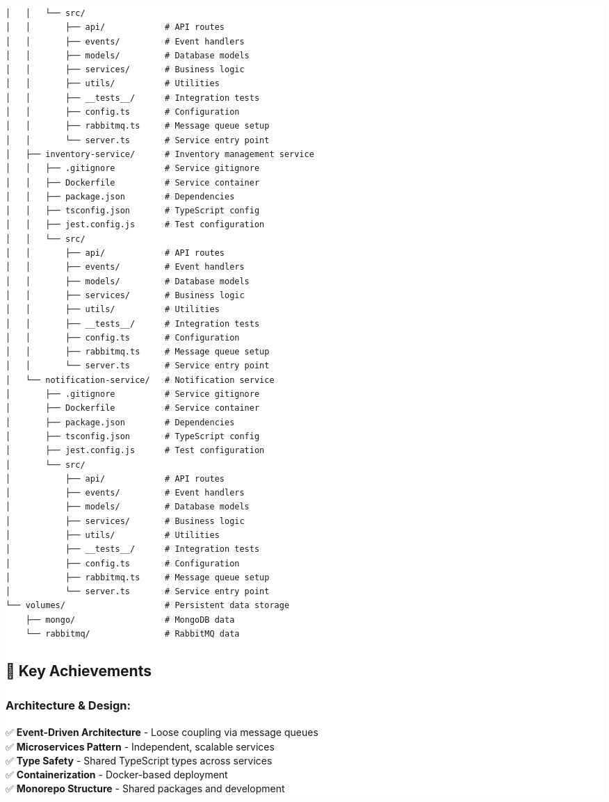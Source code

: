 ```
│   │   └── src/
│   │       ├── api/            # API routes
│   │       ├── events/         # Event handlers
│   │       ├── models/         # Database models
│   │       ├── services/       # Business logic
│   │       ├── utils/          # Utilities
│   │       ├── __tests__/      # Integration tests
│   │       ├── config.ts       # Configuration
│   │       ├── rabbitmq.ts     # Message queue setup
│   │       └── server.ts       # Service entry point
│   ├── inventory-service/      # Inventory management service
│   │   ├── .gitignore          # Service gitignore
│   │   ├── Dockerfile          # Service container
│   │   ├── package.json        # Dependencies
│   │   ├── tsconfig.json       # TypeScript config
│   │   ├── jest.config.js      # Test configuration
│   │   └── src/
│   │       ├── api/            # API routes
│   │       ├── events/         # Event handlers
│   │       ├── models/         # Database models
│   │       ├── services/       # Business logic
│   │       ├── utils/          # Utilities
│   │       ├── __tests__/      # Integration tests
│   │       ├── config.ts       # Configuration
│   │       ├── rabbitmq.ts     # Message queue setup
│   │       └── server.ts       # Service entry point
│   └── notification-service/   # Notification service
│       ├── .gitignore          # Service gitignore
│       ├── Dockerfile          # Service container
│       ├── package.json        # Dependencies
│       ├── tsconfig.json       # TypeScript config
│       ├── jest.config.js      # Test configuration
│       └── src/
│           ├── api/            # API routes
│           ├── events/         # Event handlers
│           ├── models/         # Database models
│           ├── services/       # Business logic
│           ├── utils/          # Utilities
│           ├── __tests__/      # Integration tests
│           ├── config.ts       # Configuration
│           ├── rabbitmq.ts     # Message queue setup
│           └── server.ts       # Service entry point
└── volumes/                    # Persistent data storage
    ├── mongo/                  # MongoDB data
    └── rabbitmq/               # RabbitMQ data
```

## 🎯 Key Achievements

### **Architecture & Design:**
✅ **Event-Driven Architecture** - Loose coupling via message queues  
✅ **Microservices Pattern** - Independent, scalable services  
✅ **Type Safety** - Shared TypeScript types across services  
✅ **Containerization** - Docker-based deployment  
✅ **Monorepo Structure** - Shared packages and development  
